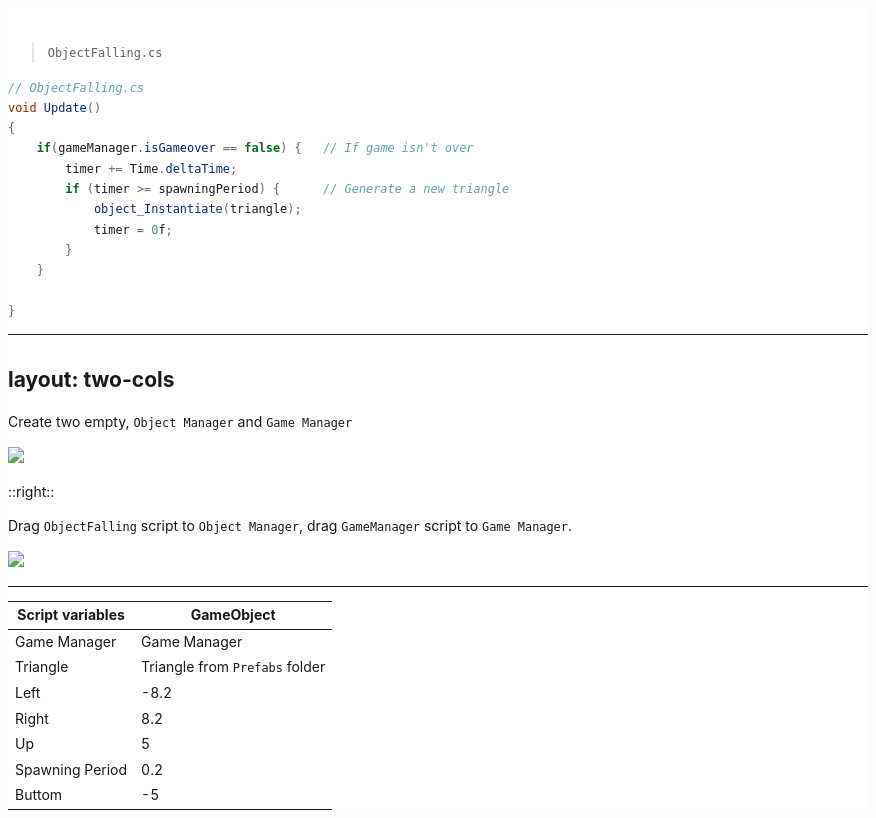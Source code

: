<br />

> `ObjectFalling.cs`
```csharp
// ObjectFalling.cs
void Update()
{
    if(gameManager.isGameover == false) {   // If game isn't over
        timer += Time.deltaTime;
        if (timer >= spawningPeriod) {      // Generate a new triangle
            object_Instantiate(triangle);
            timer = 0f;
        }
    }
        
}
```

---
layout: two-cols
---

Create two empty, `Object Manager` and `Game Manager`

<img src="/sources/Unity-4/Create_empty.png" style="height:300pt" />

::right::

Drag `ObjectFalling` script to `Object Manager`, drag `GameManager` script to `Game Manager`.

<img src="/sources/Unity-4/Object_manager.png" style="height:190pt" />

---

|Script variables|GameObject|
|-|-|
|Game Manager| Game Manager|
|Triangle|Triangle from `Prefabs` folder|
|Left|-8.2|
|Right|8.2|
|Up|5|
|Spawning Period|0.2|
|Buttom|-5|
